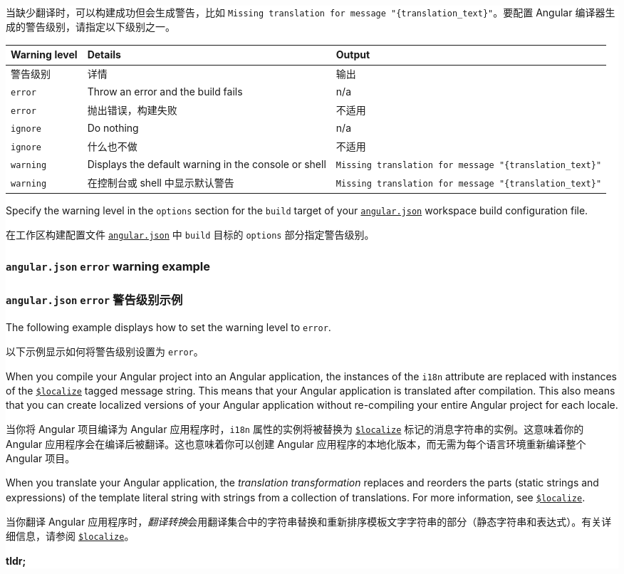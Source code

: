 当缺少翻译时，可以构建成功但会生成警告，比如 `Missing translation for message "{translation_text}"`。要配置 Angular 编译器生成的警告级别，请指定以下级别之一。

| Warning level | Details                                              | Output                                                 |
| :------------ | :--------------------------------------------------- | :----------------------------------------------------- |
| 警告级别      | 详情                                                 | 输出                                                   |
| `error`       | Throw an error and the build fails                   | n/a                                                    |
| `error`       | 抛出错误，构建失败                                   | 不适用                                                 |
| `ignore`      | Do nothing                                           | n/a                                                    |
| `ignore`      | 什么也不做                                           | 不适用                                                 |
| `warning`     | Displays the default warning in the console or shell | `Missing translation for message "{translation_text}"` |
| `warning`     | 在控制台或 shell 中显示默认警告                      | `Missing translation for message "{translation_text}"` |

Specify the warning level in the `options` section for the `build` target of your [`angular.json`][AioGuideWorkspaceConfig] workspace build configuration file.

在工作区构建配置文件 [`angular.json`][AioGuideWorkspaceConfig] 中 `build` 目标的 `options` 部分指定警告级别。

### `angular.json` `error` warning example

### `angular.json` `error` 警告级别示例

The following example displays how to set the warning level to `error`.

以下示例显示如何将警告级别设置为 `error`。

<code-example header="angular.json" path="i18n/angular.json" region="missing-translation-error" ></code-example>

<div class="alert is-helpful">

When you compile your Angular project into an Angular application, the instances of the `i18n` attribute are replaced with instances of the [`$localize`][AioApiLocalizeInitLocalize] tagged message string.
This means that your Angular application is translated after compilation.
This also means that you can create localized versions of your Angular application without re-compiling your entire Angular project for each locale.

当你将 Angular 项目编译为 Angular 应用程序时，`i18n` 属性的实例将被替换为 [`$localize`][AioApiLocalizeInitLocalize] 标记的消息字符串的实例。这意味着你的 Angular 应用程序会在编译后被翻译。这也意味着你可以创建 Angular 应用程序的本地化版本，而无需为每个语言环境重新编译整个 Angular 项目。

When you translate your Angular application, the *translation transformation* replaces and reorders the parts (static strings and expressions) of the template literal string with strings from a collection of translations.
For more information, see [`$localize`][AioApiLocalizeInitLocalize].

当你翻译 Angular 应用程序时，*翻译转换*会用翻译集合中的字符串替换和重新排序模板文字字符串的部分（静态字符串和表达式）。有关详细信息，请参阅 [`$localize`][AioApiLocalizeInitLocalize]。

<div class="alert is-helpful">

**tldr;**


[AioApiLocalizeInitLocalize]: api/localize/init/$localize "$localize | init - localize - API | Angular"
[AioCliMain]: cli "CLI Overview and Command Reference | Angular"
[AioCliBuild]: cli/build "ng build | CLI | Angular"
[AioGuideBuild]: guide/build "Building and serving Angular apps | Angular"
[AioGuideGlossaryAheadOfTimeAotCompilation]: guide/glossary#ahead-of-time-aot-compilation "ahead-of-time (AOT) compilation - Glossary | Angular"
[AioGuideI18nCommonDeploy]: guide/i18n-common-deploy "Deploy multiple locales | Angular"
[AioGuideI18nCommonMergeApplySpecificBuildOptionsForJustOneLocale]: guide/i18n-common-merge#apply-specific-build-options-for-just-one-locale "Apply specific build options for just one locale - Merge translations into the application | Angular"
[AioGuideI18nCommonMergeBuildFromTheCommandLine]: guide/i18n-common-merge#build-from-the-command-line "Build from the command line - Merge translations into the application | Angular"
[AioGuideI18nCommonMergeDefineLocalesInTheBuildConfiguration]: guide/i18n-common-merge#define-locales-in-the-build-configuration "Define locales in the build configuration - Merge translations into the application | Angular"
[AioGuideI18nCommonMergeGenerateApplicationVariantsForEachLocale]: guide/i18n-common-merge#generate-application-variants-for-each-locale "Generate application variants for each locale - Merge translations into the application | Angular"
[AioGuideI18nCommonTranslationFilesChangeTheSourceLanguageFileFormat]: guide/i18n-common-translation-files#change-the-source-language-file-format "Change the source language file format - Work with translation files | Angular"
[AioGuideWorkspaceConfig]: guide/workspace-config "Angular workspace configuration | Angular"
[AngularV8GuideI18nMergeWithTheJitCompiler]: https://v8.angular.io/guide/i18n-common#merge-translations-into-the-app-with-the-jit-compiler "Merge with the JIT compiler - Internationalization (i18n) | Angular v8"